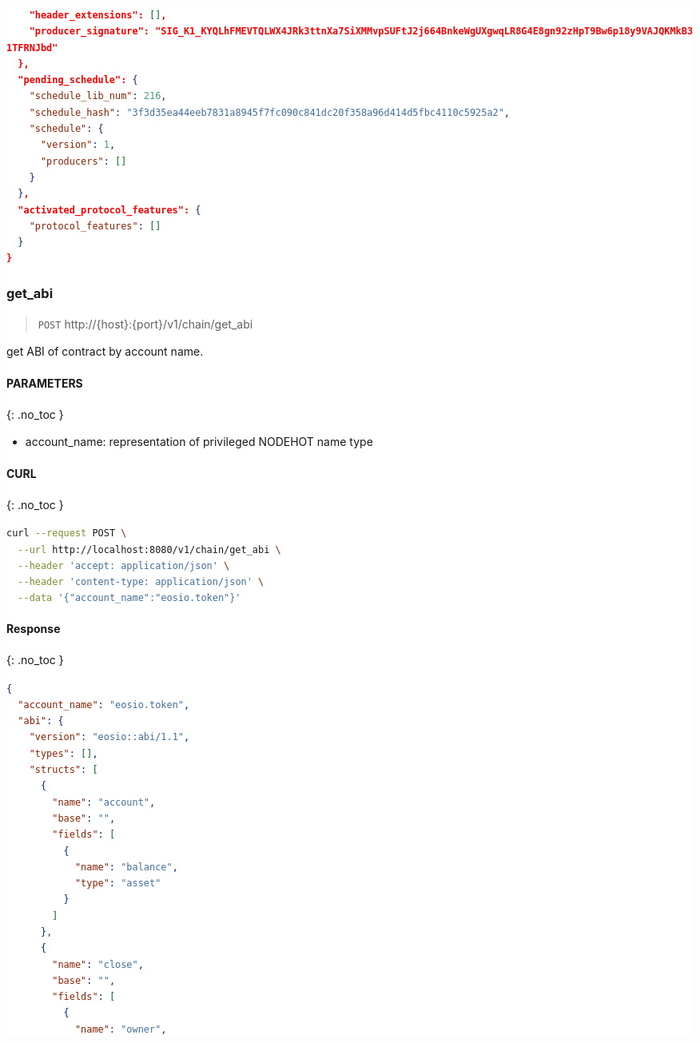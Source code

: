 ```json
    "header_extensions": [],
    "producer_signature": "SIG_K1_KYQLhFMEVTQLWX4JRk3ttnXa7SiXMMvpSUFtJ2j664BnkeWgUXgwqLR8G4E8gn92zHpT9Bw6p18y9VAJQKMkB31TFRNJbd"
  },
  "pending_schedule": {
    "schedule_lib_num": 216,
    "schedule_hash": "3f3d35ea44eeb7831a8945f7fc090c841dc20f358a96d414d5fbc4110c5925a2",
    "schedule": {
      "version": 1,
      "producers": []
    }
  },
  "activated_protocol_features": {
    "protocol_features": []
  }
}
```
### get_abi

>`POST` http://{host}:{port}/v1/chain/get_abi

get ABI of contract by account name.

#### PARAMETERS
{: .no_toc }

* account_name:  representation of privileged NODEHOT name type


#### CURL
{: .no_toc }
```bash
curl --request POST \
  --url http://localhost:8080/v1/chain/get_abi \
  --header 'accept: application/json' \
  --header 'content-type: application/json' \
  --data '{"account_name":"eosio.token"}'
```


#### Response
{: .no_toc }
```json
{
  "account_name": "eosio.token",
  "abi": {
    "version": "eosio::abi/1.1",
    "types": [],
    "structs": [
      {
        "name": "account",
        "base": "",
        "fields": [
          {
            "name": "balance",
            "type": "asset"
          }
        ]
      },
      {
        "name": "close",
        "base": "",
        "fields": [
          {
            "name": "owner",
```